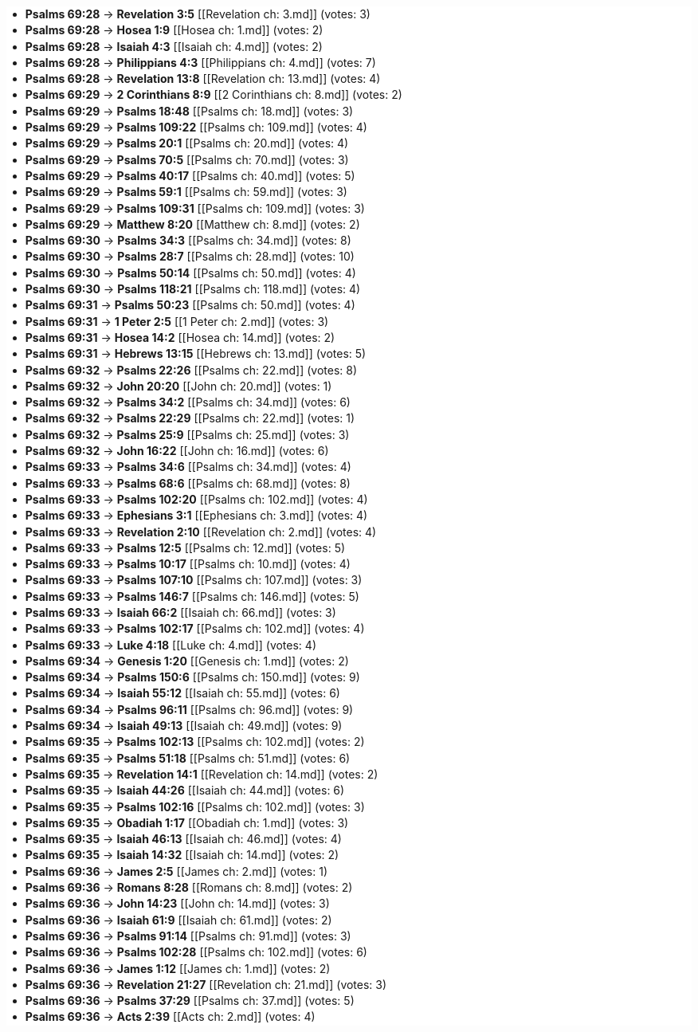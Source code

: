 - **Psalms 69:28** → **Revelation 3:5** [[Revelation ch: 3.md]] (votes: 3)
- **Psalms 69:28** → **Hosea 1:9** [[Hosea ch: 1.md]] (votes: 2)
- **Psalms 69:28** → **Isaiah 4:3** [[Isaiah ch: 4.md]] (votes: 2)
- **Psalms 69:28** → **Philippians 4:3** [[Philippians ch: 4.md]] (votes: 7)
- **Psalms 69:28** → **Revelation 13:8** [[Revelation ch: 13.md]] (votes: 4)
- **Psalms 69:29** → **2 Corinthians 8:9** [[2 Corinthians ch: 8.md]] (votes: 2)
- **Psalms 69:29** → **Psalms 18:48** [[Psalms ch: 18.md]] (votes: 3)
- **Psalms 69:29** → **Psalms 109:22** [[Psalms ch: 109.md]] (votes: 4)
- **Psalms 69:29** → **Psalms 20:1** [[Psalms ch: 20.md]] (votes: 4)
- **Psalms 69:29** → **Psalms 70:5** [[Psalms ch: 70.md]] (votes: 3)
- **Psalms 69:29** → **Psalms 40:17** [[Psalms ch: 40.md]] (votes: 5)
- **Psalms 69:29** → **Psalms 59:1** [[Psalms ch: 59.md]] (votes: 3)
- **Psalms 69:29** → **Psalms 109:31** [[Psalms ch: 109.md]] (votes: 3)
- **Psalms 69:29** → **Matthew 8:20** [[Matthew ch: 8.md]] (votes: 2)
- **Psalms 69:30** → **Psalms 34:3** [[Psalms ch: 34.md]] (votes: 8)
- **Psalms 69:30** → **Psalms 28:7** [[Psalms ch: 28.md]] (votes: 10)
- **Psalms 69:30** → **Psalms 50:14** [[Psalms ch: 50.md]] (votes: 4)
- **Psalms 69:30** → **Psalms 118:21** [[Psalms ch: 118.md]] (votes: 4)
- **Psalms 69:31** → **Psalms 50:23** [[Psalms ch: 50.md]] (votes: 4)
- **Psalms 69:31** → **1 Peter 2:5** [[1 Peter ch: 2.md]] (votes: 3)
- **Psalms 69:31** → **Hosea 14:2** [[Hosea ch: 14.md]] (votes: 2)
- **Psalms 69:31** → **Hebrews 13:15** [[Hebrews ch: 13.md]] (votes: 5)
- **Psalms 69:32** → **Psalms 22:26** [[Psalms ch: 22.md]] (votes: 8)
- **Psalms 69:32** → **John 20:20** [[John ch: 20.md]] (votes: 1)
- **Psalms 69:32** → **Psalms 34:2** [[Psalms ch: 34.md]] (votes: 6)
- **Psalms 69:32** → **Psalms 22:29** [[Psalms ch: 22.md]] (votes: 1)
- **Psalms 69:32** → **Psalms 25:9** [[Psalms ch: 25.md]] (votes: 3)
- **Psalms 69:32** → **John 16:22** [[John ch: 16.md]] (votes: 6)
- **Psalms 69:33** → **Psalms 34:6** [[Psalms ch: 34.md]] (votes: 4)
- **Psalms 69:33** → **Psalms 68:6** [[Psalms ch: 68.md]] (votes: 8)
- **Psalms 69:33** → **Psalms 102:20** [[Psalms ch: 102.md]] (votes: 4)
- **Psalms 69:33** → **Ephesians 3:1** [[Ephesians ch: 3.md]] (votes: 4)
- **Psalms 69:33** → **Revelation 2:10** [[Revelation ch: 2.md]] (votes: 4)
- **Psalms 69:33** → **Psalms 12:5** [[Psalms ch: 12.md]] (votes: 5)
- **Psalms 69:33** → **Psalms 10:17** [[Psalms ch: 10.md]] (votes: 4)
- **Psalms 69:33** → **Psalms 107:10** [[Psalms ch: 107.md]] (votes: 3)
- **Psalms 69:33** → **Psalms 146:7** [[Psalms ch: 146.md]] (votes: 5)
- **Psalms 69:33** → **Isaiah 66:2** [[Isaiah ch: 66.md]] (votes: 3)
- **Psalms 69:33** → **Psalms 102:17** [[Psalms ch: 102.md]] (votes: 4)
- **Psalms 69:33** → **Luke 4:18** [[Luke ch: 4.md]] (votes: 4)
- **Psalms 69:34** → **Genesis 1:20** [[Genesis ch: 1.md]] (votes: 2)
- **Psalms 69:34** → **Psalms 150:6** [[Psalms ch: 150.md]] (votes: 9)
- **Psalms 69:34** → **Isaiah 55:12** [[Isaiah ch: 55.md]] (votes: 6)
- **Psalms 69:34** → **Psalms 96:11** [[Psalms ch: 96.md]] (votes: 9)
- **Psalms 69:34** → **Isaiah 49:13** [[Isaiah ch: 49.md]] (votes: 9)
- **Psalms 69:35** → **Psalms 102:13** [[Psalms ch: 102.md]] (votes: 2)
- **Psalms 69:35** → **Psalms 51:18** [[Psalms ch: 51.md]] (votes: 6)
- **Psalms 69:35** → **Revelation 14:1** [[Revelation ch: 14.md]] (votes: 2)
- **Psalms 69:35** → **Isaiah 44:26** [[Isaiah ch: 44.md]] (votes: 6)
- **Psalms 69:35** → **Psalms 102:16** [[Psalms ch: 102.md]] (votes: 3)
- **Psalms 69:35** → **Obadiah 1:17** [[Obadiah ch: 1.md]] (votes: 3)
- **Psalms 69:35** → **Isaiah 46:13** [[Isaiah ch: 46.md]] (votes: 4)
- **Psalms 69:35** → **Isaiah 14:32** [[Isaiah ch: 14.md]] (votes: 2)
- **Psalms 69:36** → **James 2:5** [[James ch: 2.md]] (votes: 1)
- **Psalms 69:36** → **Romans 8:28** [[Romans ch: 8.md]] (votes: 2)
- **Psalms 69:36** → **John 14:23** [[John ch: 14.md]] (votes: 3)
- **Psalms 69:36** → **Isaiah 61:9** [[Isaiah ch: 61.md]] (votes: 2)
- **Psalms 69:36** → **Psalms 91:14** [[Psalms ch: 91.md]] (votes: 3)
- **Psalms 69:36** → **Psalms 102:28** [[Psalms ch: 102.md]] (votes: 6)
- **Psalms 69:36** → **James 1:12** [[James ch: 1.md]] (votes: 2)
- **Psalms 69:36** → **Revelation 21:27** [[Revelation ch: 21.md]] (votes: 3)
- **Psalms 69:36** → **Psalms 37:29** [[Psalms ch: 37.md]] (votes: 5)
- **Psalms 69:36** → **Acts 2:39** [[Acts ch: 2.md]] (votes: 4)
